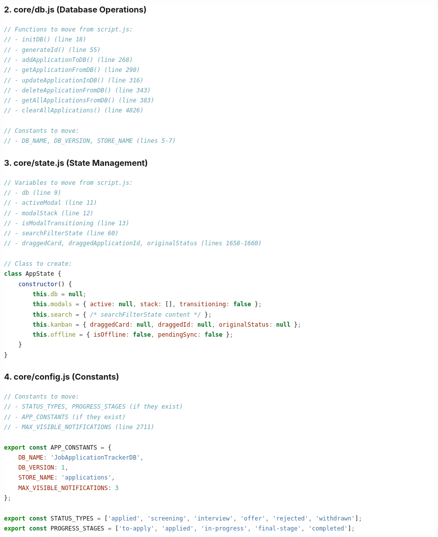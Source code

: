 ### 2. **core/db.js** (Database Operations)
```javascript
// Functions to move from script.js:
// - initDB() (line 18)
// - generateId() (line 55) 
// - addApplicationToDB() (line 268)
// - getApplicationFromDB() (line 290)
// - updateApplicationInDB() (line 316)
// - deleteApplicationFromDB() (line 343)
// - getAllApplicationsFromDB() (line 383)
// - clearAllApplications() (line 4826)

// Constants to move:
// - DB_NAME, DB_VERSION, STORE_NAME (lines 5-7)
```

### 3. **core/state.js** (State Management)
```javascript
// Variables to move from script.js:
// - db (line 9)
// - activeModal (line 11)
// - modalStack (line 12)
// - isModalTransitioning (line 13)
// - searchFilterState (line 60)
// - draggedCard, draggedApplicationId, originalStatus (lines 1658-1660)

// Class to create:
class AppState {
    constructor() {
        this.db = null;
        this.modals = { active: null, stack: [], transitioning: false };
        this.search = { /* searchFilterState content */ };
        this.kanban = { draggedCard: null, draggedId: null, originalStatus: null };
        this.offline = { isOffline: false, pendingSync: false };
    }
}
```

### 4. **core/config.js** (Constants)
```javascript
// Constants to move:
// - STATUS_TYPES, PROGRESS_STAGES (if they exist)
// - APP_CONSTANTS (if they exist)
// - MAX_VISIBLE_NOTIFICATIONS (line 2711)

export const APP_CONSTANTS = {
    DB_NAME: 'JobApplicationTrackerDB',
    DB_VERSION: 1,
    STORE_NAME: 'applications',
    MAX_VISIBLE_NOTIFICATIONS: 3
};

export const STATUS_TYPES = ['applied', 'screening', 'interview', 'offer', 'rejected', 'withdrawn'];
export const PROGRESS_STAGES = ['to-apply', 'applied', 'in-progress', 'final-stage', 'completed'];
```
